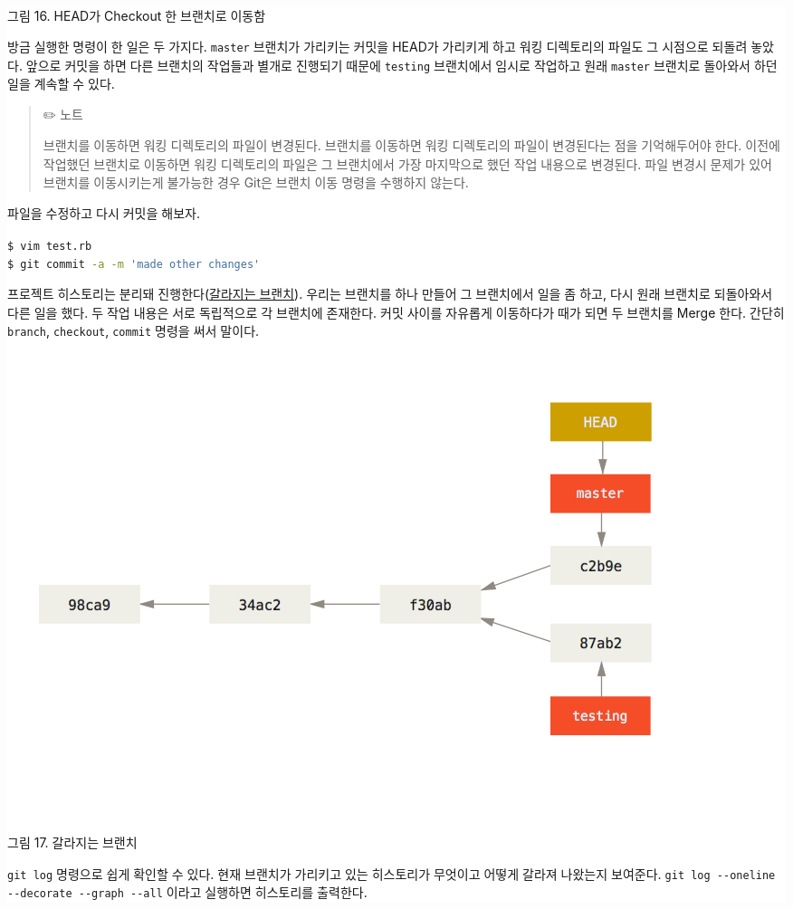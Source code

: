그림 16. HEAD가 Checkout 한 브랜치로 이동함



방금 실행한 명령이 한 일은 두 가지다. `master` 브랜치가 가리키는 커밋을 HEAD가 가리키게 하고 워킹 디렉토리의 파일도 그 시점으로 되돌려 놓았다. 앞으로 커밋을 하면 다른 브랜치의 작업들과 별개로 진행되기 때문에 `testing` 브랜치에서 임시로 작업하고 원래 `master` 브랜치로 돌아와서 하던 일을 계속할 수 있다.

> ✏️ 노트
>
> 브랜치를 이동하면 워킹 디렉토리의 파일이 변경된다. 브랜치를 이동하면 워킹 디렉토리의 파일이 변경된다는 점을 기억해두어야 한다. 이전에 작업했던 브랜치로 이동하면 워킹 디렉토리의 파일은 그 브랜치에서 가장 마지막으로 했던 작업 내용으로 변경된다. 파일 변경시 문제가 있어 브랜치를 이동시키는게 불가능한 경우 Git은 브랜치 이동 명령을 수행하지 않는다.



파일을 수정하고 다시 커밋을 해보자.

```sh
$ vim test.rb
$ git commit -a -m 'made other changes'
```

프로젝트 히스토리는 분리돼 진행한다([갈라지는 브랜치](https://git-scm.com/book/ko/v2/ch00/divergent_history)). 우리는 브랜치를 하나 만들어 그 브랜치에서 일을 좀 하고, 다시 원래 브랜치로 되돌아와서 다른 일을 했다. 두 작업 내용은 서로 독립적으로 각 브랜치에 존재한다. 커밋 사이를 자유롭게 이동하다가 때가 되면 두 브랜치를 Merge 한다. 간단히 `branch`, `checkout`, `commit` 명령을 써서 말이다.

![갈라지는 브랜치](./images/advance-master.png)

그림 17. 갈라지는 브랜치



`git log` 명령으로 쉽게 확인할 수 있다. 현재 브랜치가 가리키고 있는 히스토리가 무엇이고 어떻게 갈라져 나왔는지 보여준다. `git log --oneline --decorate --graph --all` 이라고 실행하면 히스토리를 출력한다.
